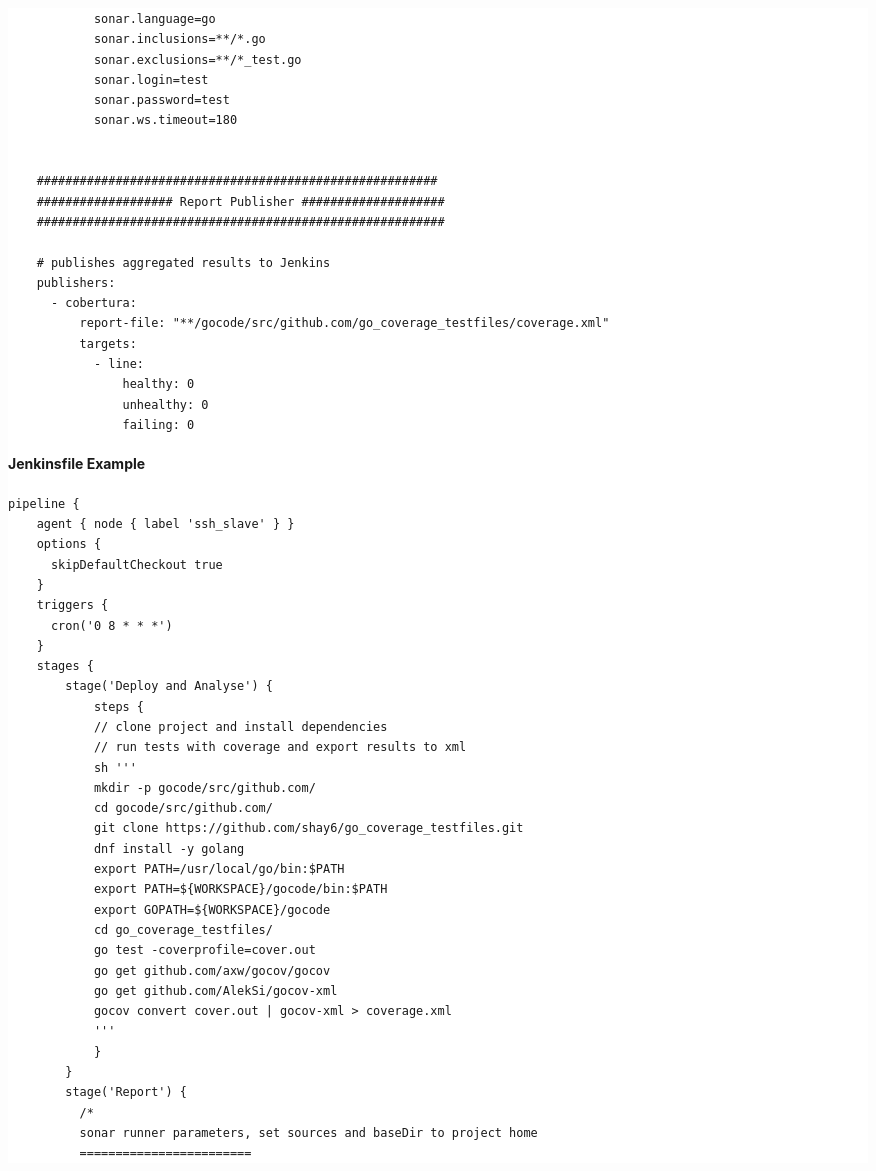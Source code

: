 ```
            sonar.language=go
            sonar.inclusions=**/*.go
            sonar.exclusions=**/*_test.go
            sonar.login=test
            sonar.password=test
            sonar.ws.timeout=180


    ########################################################
    ################### Report Publisher ####################
    #########################################################

    # publishes aggregated results to Jenkins
    publishers:                              
      - cobertura:                           
          report-file: "**/gocode/src/github.com/go_coverage_testfiles/coverage.xml"
          targets:
            - line:         
                healthy: 0  
                unhealthy: 0
                failing: 0
```

#### Jenkinsfile Example

    pipeline {
        agent { node { label 'ssh_slave' } }
        options {
          skipDefaultCheckout true
        }
        triggers {
          cron('0 8 * * *')
        }
        stages {
            stage('Deploy and Analyse') {
                steps {
                // clone project and install dependencies
                // run tests with coverage and export results to xml
          	    sh '''
          	    mkdir -p gocode/src/github.com/
          	    cd gocode/src/github.com/
          	    git clone https://github.com/shay6/go_coverage_testfiles.git
          	    dnf install -y golang
          	    export PATH=/usr/local/go/bin:$PATH
          	    export PATH=${WORKSPACE}/gocode/bin:$PATH
          	    export GOPATH=${WORKSPACE}/gocode
          	    cd go_coverage_testfiles/
          	    go test -coverprofile=cover.out
          	    go get github.com/axw/gocov/gocov
          	    go get github.com/AlekSi/gocov-xml
          	    gocov convert cover.out | gocov-xml > coverage.xml
          	    '''
                }
            }
            stage('Report') {
              /*
              sonar runner parameters, set sources and baseDir to project home
              ========================
